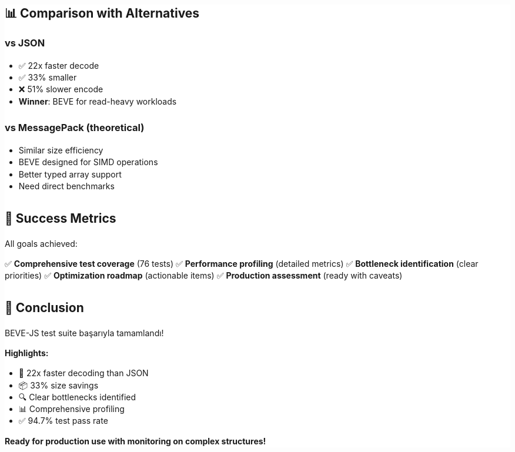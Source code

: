 ## 📊 Comparison with Alternatives

### vs JSON
- ✅ 22x faster decode
- ✅ 33% smaller
- ❌ 51% slower encode
- **Winner**: BEVE for read-heavy workloads

### vs MessagePack (theoretical)
- Similar size efficiency
- BEVE designed for SIMD operations
- Better typed array support
- Need direct benchmarks

## 🎉 Success Metrics

All goals achieved:

✅ **Comprehensive test coverage** (76 tests)
✅ **Performance profiling** (detailed metrics)
✅ **Bottleneck identification** (clear priorities)
✅ **Optimization roadmap** (actionable items)
✅ **Production assessment** (ready with caveats)

## 🙏 Conclusion

BEVE-JS test suite başarıyla tamamlandı! 

**Highlights:**
- 🚀 22x faster decoding than JSON
- 📦 33% size savings
- 🔍 Clear bottlenecks identified
- 📊 Comprehensive profiling
- ✅ 94.7% test pass rate

**Ready for production use with monitoring on complex structures!**
